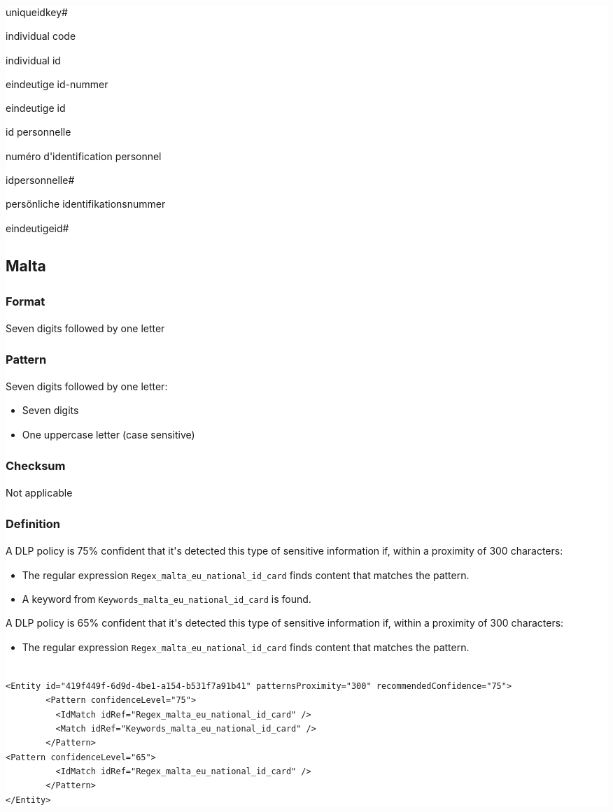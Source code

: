 uniqueidkey#
  
individual code
  
individual id
  
eindeutige id-nummer
  
eindeutige id
  
id personnelle
  
numéro d'identification personnel
  
idpersonnelle#
  
persönliche identifikationsnummer
  
eindeutigeid#
  
## Malta

### Format

Seven digits followed by one letter
  
### Pattern

Seven digits followed by one letter:
  
-  Seven digits 
    
- One uppercase letter (case sensitive)
    
### Checksum

Not applicable
  
### Definition

A DLP policy is 75% confident that it's detected this type of sensitive information if, within a proximity of 300 characters:
  
- The regular expression  `Regex_malta_eu_national_id_card` finds content that matches the pattern. 
    
- A keyword from  `Keywords_malta_eu_national_id_card` is found. 
    
A DLP policy is 65% confident that it's detected this type of sensitive information if, within a proximity of 300 characters:
  
- The regular expression  `Regex_malta_eu_national_id_card` finds content that matches the pattern. 
    
```
 
<Entity id="419f449f-6d9d-4be1-a154-b531f7a91b41" patternsProximity="300" recommendedConfidence="75">
        <Pattern confidenceLevel="75">
          <IdMatch idRef="Regex_malta_eu_national_id_card" />
          <Match idRef="Keywords_malta_eu_national_id_card" />
        </Pattern>
<Pattern confidenceLevel="65">
          <IdMatch idRef="Regex_malta_eu_national_id_card" />
        </Pattern>
</Entity>
```
